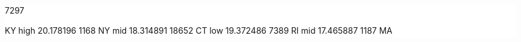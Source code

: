7297
</td>
</tr>
<tr>
<td style="text-align:left;">
KY
</td>
<td style="text-align:left;">
high
</td>
<td style="text-align:right;">
20.178196
</td>
<td style="text-align:right;">
1168
</td>
</tr>
<tr>
<td style="text-align:left;">
NY
</td>
<td style="text-align:left;">
mid
</td>
<td style="text-align:right;">
18.314891
</td>
<td style="text-align:right;">
18652
</td>
</tr>
<tr>
<td style="text-align:left;">
CT
</td>
<td style="text-align:left;">
low
</td>
<td style="text-align:right;">
19.372486
</td>
<td style="text-align:right;">
7389
</td>
</tr>
<tr>
<td style="text-align:left;">
RI
</td>
<td style="text-align:left;">
mid
</td>
<td style="text-align:right;">
17.465887
</td>
<td style="text-align:right;">
1187
</td>
</tr>
<tr>
<td style="text-align:left;">
MA
</td>
<td style="text-align:left;">